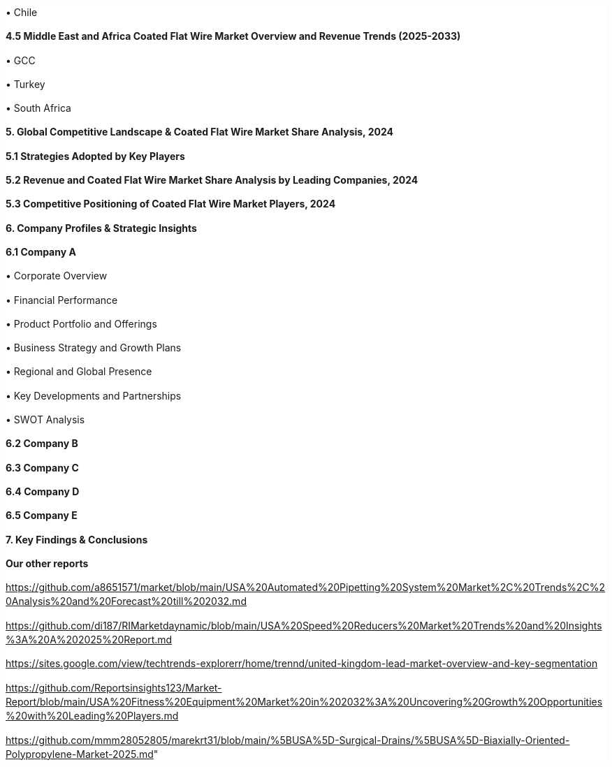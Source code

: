 • Chile

<strong>4.5 Middle East and Africa Coated Flat Wire Market Overview and Revenue Trends (2025-2033)</strong>

• GCC

• Turkey

• South Africa

<strong>5. Global Competitive Landscape & Coated Flat Wire Market Share Analysis, 2024</strong>

<strong>5.1 Strategies Adopted by Key Players</strong>

<strong>5.2 Revenue and Coated Flat Wire Market Share Analysis by Leading Companies, 2024</strong>

<strong>5.3 Competitive Positioning of Coated Flat Wire Market Players, 2024</strong>

<strong>6. Company Profiles & Strategic Insights</strong>

<strong>6.1 Company A</strong>

• Corporate Overview

• Financial Performance

• Product Portfolio and Offerings

• Business Strategy and Growth Plans

• Regional and Global Presence

• Key Developments and Partnerships

• SWOT Analysis

<strong>6.2 Company B</strong>

<strong>6.3 Company C</strong>

<strong>6.4 Company D</strong>

<strong>6.5 Company E</strong>

<strong>7. Key Findings & Conclusions</strong>

<strong>Our other reports</strong>

<a href=https://github.com/a8651571/market/blob/main/USA%20Automated%20Pipetting%20System%20Market%2C%20Trends%2C%20Analysis%20and%20Forecast%20till%202032.md>https://github.com/a8651571/market/blob/main/USA%20Automated%20Pipetting%20System%20Market%2C%20Trends%2C%20Analysis%20and%20Forecast%20till%202032.md</a>

<a href=https://github.com/di187/RIMarketdaynamic/blob/main/USA%20Speed%20Reducers%20Market%20Trends%20and%20Insights%3A%20A%202025%20Report.md>https://github.com/di187/RIMarketdaynamic/blob/main/USA%20Speed%20Reducers%20Market%20Trends%20and%20Insights%3A%20A%202025%20Report.md</a>

<a href=https://sites.google.com/view/techtrends-explorerr/home/trennd/united-kingdom-lead-market-overview-and-key-segmentation>https://sites.google.com/view/techtrends-explorerr/home/trennd/united-kingdom-lead-market-overview-and-key-segmentation</a>

<a href=https://github.com/Reportsinsights123/Market-Report/blob/main/USA%20Fitness%20Equipment%20Market%20in%202032%3A%20Uncovering%20Growth%20Opportunities%20with%20Leading%20Players.md>https://github.com/Reportsinsights123/Market-Report/blob/main/USA%20Fitness%20Equipment%20Market%20in%202032%3A%20Uncovering%20Growth%20Opportunities%20with%20Leading%20Players.md</a>

<a href=https://github.com/mmm28052805/marekrt31/blob/main/%5BUSA%5D-Surgical-Drains/%5BUSA%5D-Biaxially-Oriented-Polypropylene-Market-2025.md>https://github.com/mmm28052805/marekrt31/blob/main/%5BUSA%5D-Surgical-Drains/%5BUSA%5D-Biaxially-Oriented-Polypropylene-Market-2025.md</a>"
